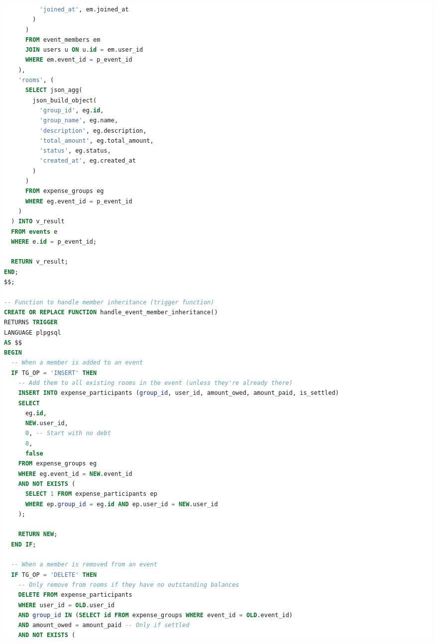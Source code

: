 ```sql
          'joined_at', em.joined_at
        )
      )
      FROM event_members em
      JOIN users u ON u.id = em.user_id
      WHERE em.event_id = p_event_id
    ),
    'rooms', (
      SELECT json_agg(
        json_build_object(
          'group_id', eg.id,
          'group_name', eg.name,
          'description', eg.description,
          'total_amount', eg.total_amount,
          'status', eg.status,
          'created_at', eg.created_at
        )
      )
      FROM expense_groups eg
      WHERE eg.event_id = p_event_id
    )
  ) INTO v_result
  FROM events e
  WHERE e.id = p_event_id;
  
  RETURN v_result;
END;
$$;

-- Function to handle member inheritance (trigger function)
CREATE OR REPLACE FUNCTION handle_event_member_inheritance()
RETURNS TRIGGER
LANGUAGE plpgsql
AS $$
BEGIN
  -- When a member is added to an event
  IF TG_OP = 'INSERT' THEN
    -- Add them to all existing rooms in the event (unless they're already there)
    INSERT INTO expense_participants (group_id, user_id, amount_owed, amount_paid, is_settled)
    SELECT 
      eg.id,
      NEW.user_id,
      0, -- Start with no debt
      0,
      false
    FROM expense_groups eg
    WHERE eg.event_id = NEW.event_id
    AND NOT EXISTS (
      SELECT 1 FROM expense_participants ep 
      WHERE ep.group_id = eg.id AND ep.user_id = NEW.user_id
    );
    
    RETURN NEW;
  END IF;
  
  -- When a member is removed from an event
  IF TG_OP = 'DELETE' THEN
    -- Only remove from rooms if they have no outstanding balances
    DELETE FROM expense_participants
    WHERE user_id = OLD.user_id
    AND group_id IN (SELECT id FROM expense_groups WHERE event_id = OLD.event_id)
    AND amount_owed = amount_paid -- Only if settled
    AND NOT EXISTS (
```
